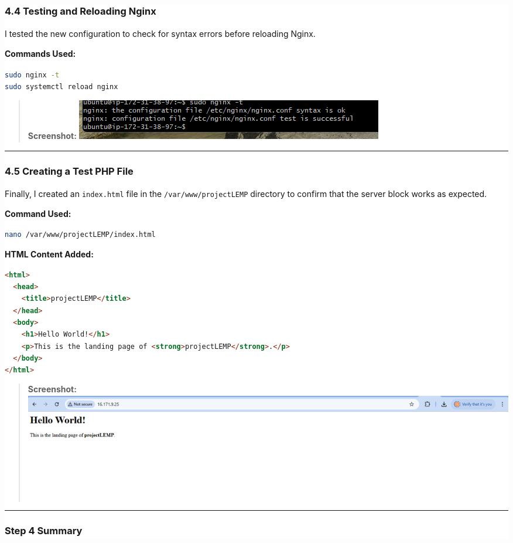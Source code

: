 ### 4.4 Testing and Reloading Nginx

I tested the new configuration to check for syntax errors before reloading Nginx.

**Commands Used:**
```bash
sudo nginx -t
sudo systemctl reload nginx
```

> **Screenshot:** ![PHP connection 3d](photos-lemp/var4.png)
---

### 4.5 Creating a Test PHP File

Finally, I created an `index.html` file in the `/var/www/projectLEMP` directory to confirm that the server block works as expected.

**Command Used:**
```bash
nano /var/www/projectLEMP/index.html
```

**HTML Content Added:**
```html
<html>
  <head>
    <title>projectLEMP</title>
  </head>
  <body>
    <h1>Hello World!</h1>
    <p>This is the landing page of <strong>projectLEMP</strong>.</p>
  </body>
</html>
```

> **Screenshot:** ![PHP connection 3e](photos-lemp/hello.png)
---

### Step 4 Summary
